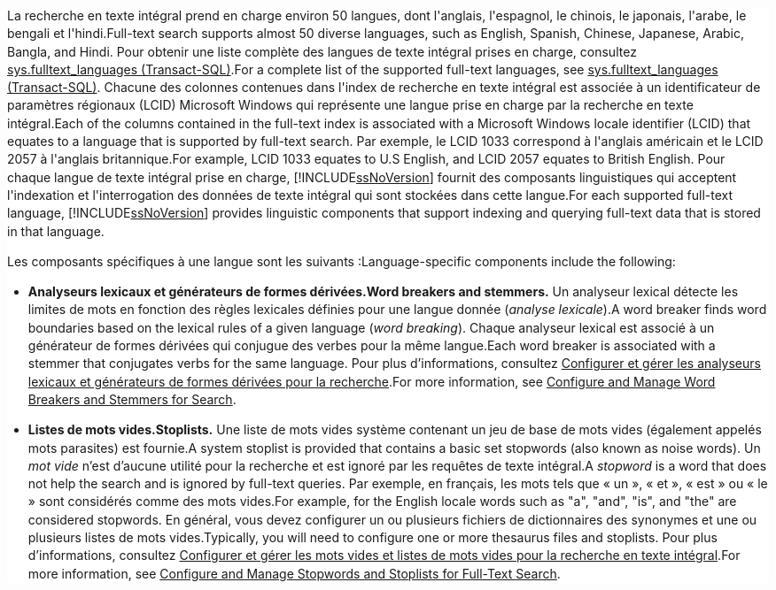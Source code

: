  <span data-ttu-id="46b9d-228">La recherche en texte intégral prend en charge environ 50 langues, dont l'anglais, l'espagnol, le chinois, le japonais, l'arabe, le bengali et l'hindi.</span><span class="sxs-lookup"><span data-stu-id="46b9d-228">Full-text search supports almost 50 diverse languages, such as English, Spanish, Chinese, Japanese, Arabic, Bangla, and Hindi.</span></span> <span data-ttu-id="46b9d-229">Pour obtenir une liste complète des langues de texte intégral prises en charge, consultez [sys.fulltext_languages &#40;Transact-SQL&#41;](/sql/relational-databases/system-catalog-views/sys-fulltext-languages-transact-sql).</span><span class="sxs-lookup"><span data-stu-id="46b9d-229">For a complete list of the supported full-text languages, see [sys.fulltext_languages &#40;Transact-SQL&#41;](/sql/relational-databases/system-catalog-views/sys-fulltext-languages-transact-sql).</span></span> <span data-ttu-id="46b9d-230">Chacune des colonnes contenues dans l'index de recherche en texte intégral est associée à un identificateur de paramètres régionaux (LCID) Microsoft Windows qui représente une langue prise en charge par la recherche en texte intégral.</span><span class="sxs-lookup"><span data-stu-id="46b9d-230">Each of the columns contained in the full-text index is associated with a Microsoft Windows locale identifier (LCID) that equates to a language that is supported by full-text search.</span></span> <span data-ttu-id="46b9d-231">Par exemple, le LCID 1033 correspond à l'anglais américain et le LCID 2057 à l'anglais britannique.</span><span class="sxs-lookup"><span data-stu-id="46b9d-231">For example, LCID 1033 equates to U.S English, and LCID 2057 equates to British English.</span></span> <span data-ttu-id="46b9d-232">Pour chaque langue de texte intégral prise en charge, [!INCLUDE[ssNoVersion](../../../includes/ssnoversion-md.md)] fournit des composants linguistiques qui acceptent l'indexation et l'interrogation des données de texte intégral qui sont stockées dans cette langue.</span><span class="sxs-lookup"><span data-stu-id="46b9d-232">For each supported full-text language, [!INCLUDE[ssNoVersion](../../../includes/ssnoversion-md.md)] provides linguistic components that support indexing and querying full-text data that is stored in that language.</span></span>

 <span data-ttu-id="46b9d-233">Les composants spécifiques à une langue sont les suivants :</span><span class="sxs-lookup"><span data-stu-id="46b9d-233">Language-specific components include the following:</span></span>

-   <span data-ttu-id="46b9d-234">**Analyseurs lexicaux et générateurs de formes dérivées.**</span><span class="sxs-lookup"><span data-stu-id="46b9d-234">**Word breakers and stemmers.**</span></span> <span data-ttu-id="46b9d-235">Un analyseur lexical détecte les limites de mots en fonction des règles lexicales définies pour une langue donnée (*analyse lexicale*).</span><span class="sxs-lookup"><span data-stu-id="46b9d-235">A word breaker finds word boundaries based on the lexical rules of a given language (*word breaking*).</span></span> <span data-ttu-id="46b9d-236">Chaque analyseur lexical est associé à un générateur de formes dérivées qui conjugue des verbes pour la même langue.</span><span class="sxs-lookup"><span data-stu-id="46b9d-236">Each word breaker is associated with a stemmer that conjugates verbs for the same language.</span></span> <span data-ttu-id="46b9d-237">Pour plus d’informations, consultez [Configurer et gérer les analyseurs lexicaux et générateurs de formes dérivées pour la recherche](configure-and-manage-word-breakers-and-stemmers-for-search.md).</span><span class="sxs-lookup"><span data-stu-id="46b9d-237">For more information, see [Configure and Manage Word Breakers and Stemmers for Search](configure-and-manage-word-breakers-and-stemmers-for-search.md).</span></span>

-   <span data-ttu-id="46b9d-238">**Listes de mots vides.**</span><span class="sxs-lookup"><span data-stu-id="46b9d-238">**Stoplists.**</span></span> <span data-ttu-id="46b9d-239">Une liste de mots vides système contenant un jeu de base de mots vides (également appelés mots parasites) est fournie.</span><span class="sxs-lookup"><span data-stu-id="46b9d-239">A system stoplist is provided that contains a basic set stopwords (also known as noise words).</span></span> <span data-ttu-id="46b9d-240">Un *mot vide* n’est d’aucune utilité pour la recherche et est ignoré par les requêtes de texte intégral.</span><span class="sxs-lookup"><span data-stu-id="46b9d-240">A *stopword* is a word that does not help the search and is ignored by full-text queries.</span></span> <span data-ttu-id="46b9d-241">Par exemple, en français, les mots tels que « un », « et », « est » ou « le » sont considérés comme des mots vides.</span><span class="sxs-lookup"><span data-stu-id="46b9d-241">For example, for the English locale words such as "a", "and", "is", and "the" are considered stopwords.</span></span> <span data-ttu-id="46b9d-242">En général, vous devez configurer un ou plusieurs fichiers de dictionnaires des synonymes et une ou plusieurs listes de mots vides.</span><span class="sxs-lookup"><span data-stu-id="46b9d-242">Typically, you will need to configure one or more thesaurus files and stoplists.</span></span> <span data-ttu-id="46b9d-243">Pour plus d’informations, consultez [Configurer et gérer les mots vides et listes de mots vides pour la recherche en texte intégral](configure-and-manage-stopwords-and-stoplists-for-full-text-search.md).</span><span class="sxs-lookup"><span data-stu-id="46b9d-243">For more information, see [Configure and Manage Stopwords and Stoplists for Full-Text Search](configure-and-manage-stopwords-and-stoplists-for-full-text-search.md).</span></span>
